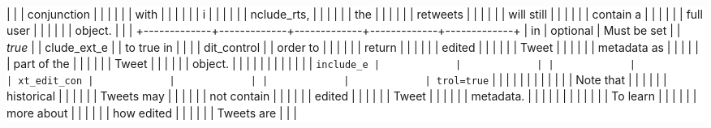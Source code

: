 |             |             | conjunction |             |             |
|             |             | with        |             |             |
|             |             | i           |             |             |
|             |             | nclude_rts, |             |             |
|             |             | the         |             |             |
|             |             | retweets    |             |             |
|             |             | will still  |             |             |
|             |             | contain a   |             |             |
|             |             | full user   |             |             |
|             |             | object.     |             |             |
+-------------+-------------+-------------+-------------+-------------+
| in          | optional    | Must be set |             | *true*      |
| clude_ext_e |             | to true in  |             |             |
| dit_control |             | order to    |             |             |
|             |             | return      |             |             |
|             |             | edited      |             |             |
|             |             | Tweet       |             |             |
|             |             | metadata as |             |             |
|             |             | part of the |             |             |
|             |             | Tweet       |             |             |
|             |             | object.     |             |             |
|             |             |             |             |             |
|             |             | ` include_e |             |             |
|             |             | xt_edit_con |             |             |
|             |             | trol=true ` |             |             |
|             |             |             |             |             |
|             |             | Note that   |             |             |
|             |             | historical  |             |             |
|             |             | Tweets may  |             |             |
|             |             | not contain |             |             |
|             |             | edited      |             |             |
|             |             | Tweet       |             |             |
|             |             | metadata.   |             |             |
|             |             |             |             |             |
|             |             | To learn    |             |             |
|             |             | more about  |             |             |
|             |             | how edited  |             |             |
|             |             | Tweets are  |             |             |